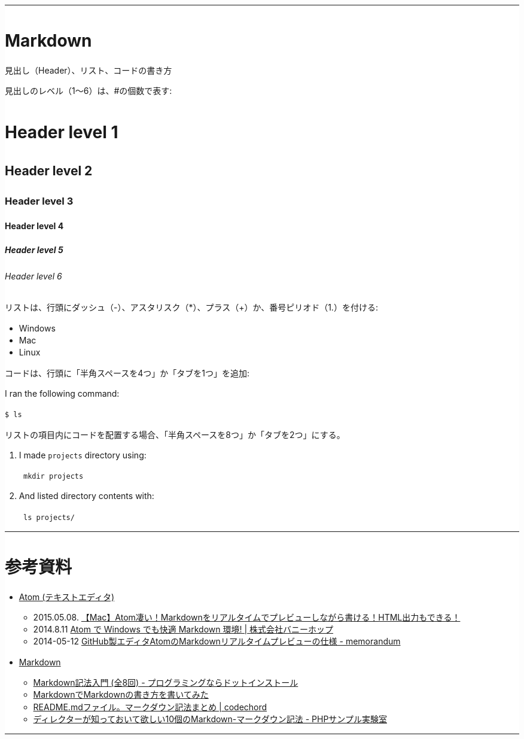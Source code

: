----------

# Markdown
見出し（Header）、リスト、コードの書き方

見出しのレベル（1～6）は、#の個数で表す:  

# Header level 1
## Header level 2
### Header level 3
#### Header level 4
##### Header level 5
###### Header level 6

リストは、行頭にダッシュ（-）、アスタリスク（\*）、プラス（+）か、番号ピリオド（1.）を付ける:  

- Windows
- Mac
- Linux

コードは、行頭に「半角スペースを4つ」か「タブを1つ」を追加:  

I ran the following command:

    $ ls

リストの項目内にコードを配置する場合、「半角スペースを8つ」か「タブを2つ」にする。

1. I made `projects` directory using:

        mkdir projects

2. And listed directory contents with:

        ls projects/

----------

# 参考資料
- [Atom (テキストエディタ)](https://ja.wikipedia.org/wiki/Atom_%28テキストエディタ%29)
  - 2015.05.08. [【Mac】Atom凄い！Markdownをリアルタイムでプレビューしながら書ける！HTML出力もできる！](http://wayohoo.com/atom/markdown-function-of-the-atom-is-very-convenient.html)
  - 2014.8.11 [Atom で Windows でも快適 Markdown 環境! | 株式会社バニーホップ](http://www.bunnyhop.jp/tips-20140811/)
  - 2014-05-12 [GitHub製エディタAtomのMarkdownリアルタイムプレビューの仕様 - memorandum](http://slowquery.hatenablog.com/entry/2014/05/12/014310)

- [Markdown](https://ja.wikipedia.org/wiki/Markdown)
  - [Markdown記法入門 (全8回) - プログラミングならドットインストール](http://dotinstall.com/lessons/basic_markdown)
  - [MarkdownでMarkdownの書き方を書いてみた](http://qiita.com/oreo/items/82183bfbaac69971917f)
  - [README.mdファイル。マークダウン記法まとめ | codechord](http://codechord.com/2012/01/readme-markdown/)
  - [ディレクターが知っておいて欲しい10個のMarkdown-マークダウン記法 - PHPサンプル実験室](http://php-fan.org/markdown.html)

----------
